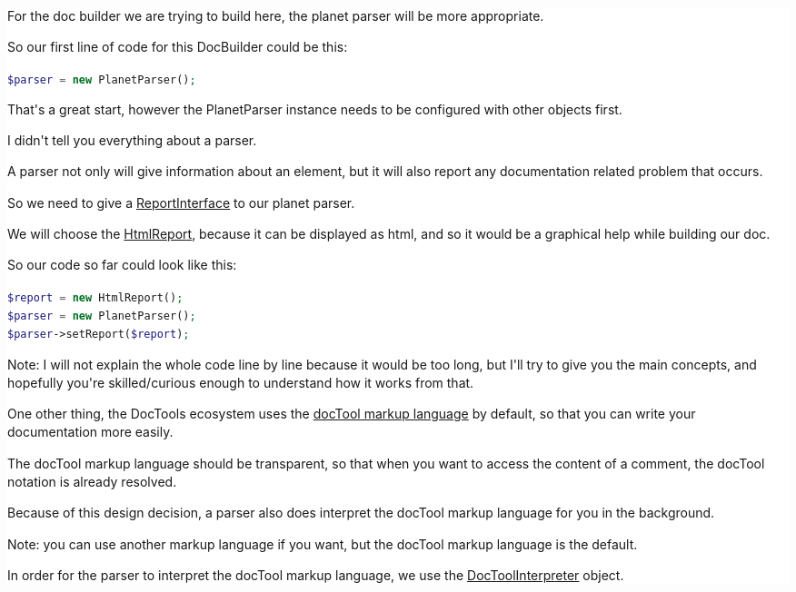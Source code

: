 For the doc builder we are trying to build here, the planet parser will be more appropriate.


So our first line of code for this DocBuilder could be this:


```php
$parser = new PlanetParser();
```

That's a great start, however the PlanetParser instance needs to be configured with other objects first.

I didn't tell you everything about a parser.

A parser not only will give information about an element, but it will also report any documentation related problem
that occurs. 


So we need to give a [ReportInterface](https://github.com/lingtalfi/DocTools/blob/master/doc/api/DocTools/Report/ReportInterface.md) to our planet parser.

We will choose the [HtmlReport](https://github.com/lingtalfi/DocTools/blob/master/doc/api/DocTools/Report/HtmlReport.md), because it can be displayed as html, and so it would be a graphical help
while building our doc.



So our code so far could look like this:

```php
$report = new HtmlReport();
$parser = new PlanetParser();
$parser->setReport($report);
```


Note: I will not explain the whole code line by line because it would be too long, but I'll try to give you the
main concepts, and hopefully you're skilled/curious enough to understand how it works from that.



One other thing, the DocTools ecosystem uses the [docTool markup language](https://github.com/lingtalfi/DocTools/blob/master/doc/pages/doctool-markup-language.md) by default,
so that you can write your documentation more easily. 


The docTool markup language should be transparent, so that when you want to access the content of a comment,
the docTool notation is already resolved.

Because of this design decision, a parser also does interpret the docTool markup language for you in the background.

Note: you can use another markup language if you want, but the docTool markup language is the default.

In order for the parser to interpret the docTool markup language, we use the [DocToolInterpreter](https://github.com/lingtalfi/DocTools/blob/master/doc/api/DocTools/Interpreter/DocToolInterpreter.md) object.
